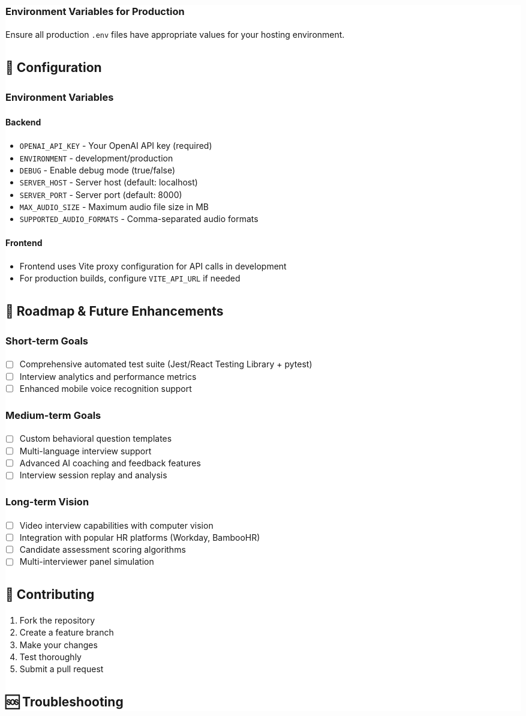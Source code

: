### Environment Variables for Production
Ensure all production `.env` files have appropriate values for your hosting environment.

## 🔧 Configuration

### Environment Variables

#### Backend
- `OPENAI_API_KEY` - Your OpenAI API key (required)
- `ENVIRONMENT` - development/production
- `DEBUG` - Enable debug mode (true/false)
- `SERVER_HOST` - Server host (default: localhost)
- `SERVER_PORT` - Server port (default: 8000)
- `MAX_AUDIO_SIZE` - Maximum audio file size in MB
- `SUPPORTED_AUDIO_FORMATS` - Comma-separated audio formats

#### Frontend
- Frontend uses Vite proxy configuration for API calls in development
- For production builds, configure `VITE_API_URL` if needed

## 🔮 Roadmap & Future Enhancements

### Short-term Goals
- [ ] Comprehensive automated test suite (Jest/React Testing Library + pytest)
- [ ] Interview analytics and performance metrics
- [ ] Enhanced mobile voice recognition support

### Medium-term Goals
- [ ] Custom behavioral question templates
- [ ] Multi-language interview support
- [ ] Advanced AI coaching and feedback features
- [ ] Interview session replay and analysis

### Long-term Vision
- [ ] Video interview capabilities with computer vision
- [ ] Integration with popular HR platforms (Workday, BambooHR)
- [ ] Candidate assessment scoring algorithms
- [ ] Multi-interviewer panel simulation

## 🤝 Contributing

1. Fork the repository
2. Create a feature branch
3. Make your changes
4. Test thoroughly
5. Submit a pull request

## 🆘 Troubleshooting
